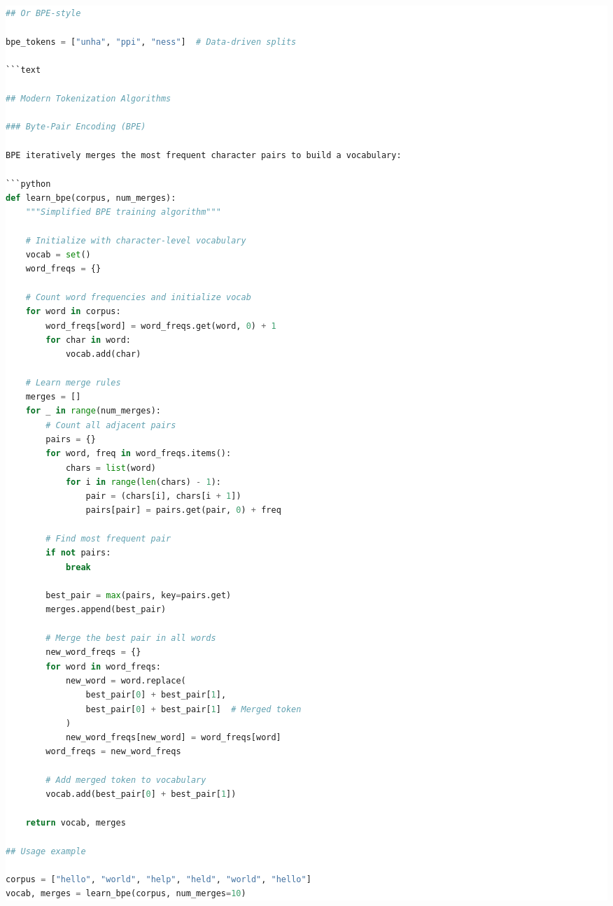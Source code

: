 ```python
## Or BPE-style

bpe_tokens = ["unha", "ppi", "ness"]  # Data-driven splits

```text

## Modern Tokenization Algorithms

### Byte-Pair Encoding (BPE)

BPE iteratively merges the most frequent character pairs to build a vocabulary:

```python
def learn_bpe(corpus, num_merges):
    """Simplified BPE training algorithm"""
    
    # Initialize with character-level vocabulary
    vocab = set()
    word_freqs = {}
    
    # Count word frequencies and initialize vocab
    for word in corpus:
        word_freqs[word] = word_freqs.get(word, 0) + 1
        for char in word:
            vocab.add(char)
    
    # Learn merge rules
    merges = []
    for _ in range(num_merges):
        # Count all adjacent pairs
        pairs = {}
        for word, freq in word_freqs.items():
            chars = list(word)
            for i in range(len(chars) - 1):
                pair = (chars[i], chars[i + 1])
                pairs[pair] = pairs.get(pair, 0) + freq
        
        # Find most frequent pair
        if not pairs:
            break
            
        best_pair = max(pairs, key=pairs.get)
        merges.append(best_pair)
        
        # Merge the best pair in all words
        new_word_freqs = {}
        for word in word_freqs:
            new_word = word.replace(
                best_pair[0] + best_pair[1],
                best_pair[0] + best_pair[1]  # Merged token
            )
            new_word_freqs[new_word] = word_freqs[word]
        word_freqs = new_word_freqs
        
        # Add merged token to vocabulary
        vocab.add(best_pair[0] + best_pair[1])
    
    return vocab, merges

## Usage example

corpus = ["hello", "world", "help", "held", "world", "hello"]  
vocab, merges = learn_bpe(corpus, num_merges=10)
```